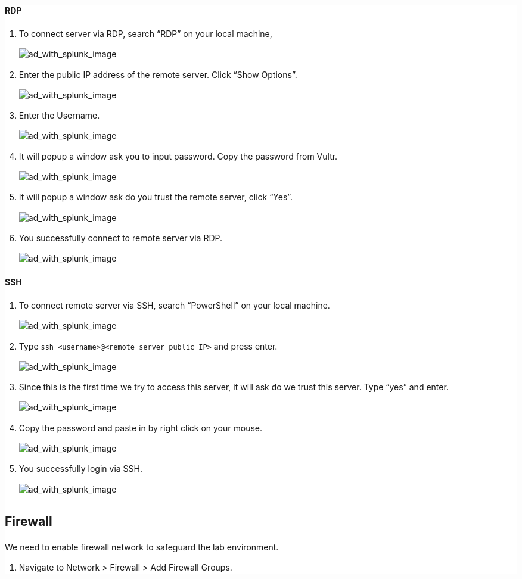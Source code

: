#### RDP

1. To connect server via RDP, search “RDP” on your local machine,
    
    ![ad_with_splunk_image](/blogs/ad_with_splunk/access_5.png)
    
2. Enter the public IP address of the remote server. Click “Show Options”.
    
    ![ad_with_splunk_image](/blogs/ad_with_splunk/access_6.png)
    
3. Enter the Username.
    
    ![ad_with_splunk_image](/blogs/ad_with_splunk/access_7.png)
    
4. It will popup a window ask you to input password. Copy the password from Vultr.
    
    ![ad_with_splunk_image](/blogs/ad_with_splunk/access_8.png)
    
5. It will popup a window ask do you trust the remote server, click “Yes”.
    
    ![ad_with_splunk_image](/blogs/ad_with_splunk/access_9.png)
    
6. You successfully connect to remote server via RDP.
    
    ![ad_with_splunk_image](/blogs/ad_with_splunk/access_10.png)
    

#### SSH

1. To connect remote server via SSH, search “PowerShell” on your local machine.
    
    ![ad_with_splunk_image](/blogs/ad_with_splunk/access_11.png)
    
2. Type `ssh <username>@<remote server public IP>` and press enter.
    
    ![ad_with_splunk_image](/blogs/ad_with_splunk/access_12.png)
    
3. Since this is the first time we try to access this server, it will ask do we trust this server. Type “yes” and enter.
    
    ![ad_with_splunk_image](/blogs/ad_with_splunk/access_13.png)
    
4. Copy the password and paste in by right click on your mouse.
    
    ![ad_with_splunk_image](/blogs/ad_with_splunk/access_14.png)
    
5. You successfully login via SSH.

    ![ad_with_splunk_image](/blogs/ad_with_splunk/access_15.png)

## Firewall

We need to enable firewall network to safeguard the lab environment. 

1. Navigate to Network > Firewall > Add Firewall Groups.
    